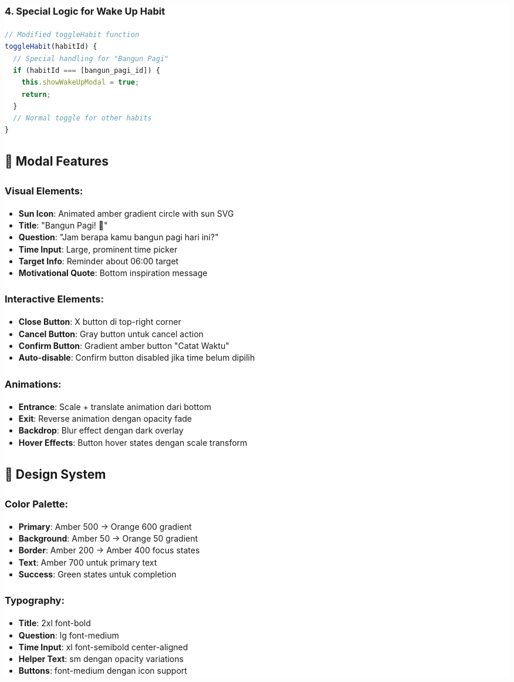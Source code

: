 ### **4. Special Logic for Wake Up Habit**
```javascript
// Modified toggleHabit function
toggleHabit(habitId) {
  // Special handling for "Bangun Pagi"
  if (habitId === [bangun_pagi_id]) {
    this.showWakeUpModal = true;
    return;
  }
  // Normal toggle for other habits
}
```

## 📱 **Modal Features**

### **Visual Elements:**
- **Sun Icon**: Animated amber gradient circle with sun SVG
- **Title**: "Bangun Pagi! 🌅"
- **Question**: "Jam berapa kamu bangun pagi hari ini?"
- **Time Input**: Large, prominent time picker
- **Target Info**: Reminder about 06:00 target
- **Motivational Quote**: Bottom inspiration message

### **Interactive Elements:**
- **Close Button**: X button di top-right corner
- **Cancel Button**: Gray button untuk cancel action
- **Confirm Button**: Gradient amber button "Catat Waktu"
- **Auto-disable**: Confirm button disabled jika time belum dipilih

### **Animations:**
- **Entrance**: Scale + translate animation dari bottom
- **Exit**: Reverse animation dengan opacity fade
- **Backdrop**: Blur effect dengan dark overlay
- **Hover Effects**: Button hover states dengan scale transform

## 🎨 **Design System**

### **Color Palette:**
- **Primary**: Amber 500 → Orange 600 gradient
- **Background**: Amber 50 → Orange 50 gradient  
- **Border**: Amber 200 → Amber 400 focus states
- **Text**: Amber 700 untuk primary text
- **Success**: Green states untuk completion

### **Typography:**
- **Title**: 2xl font-bold
- **Question**: lg font-medium
- **Time Input**: xl font-semibold center-aligned
- **Helper Text**: sm dengan opacity variations
- **Buttons**: font-medium dengan icon support

